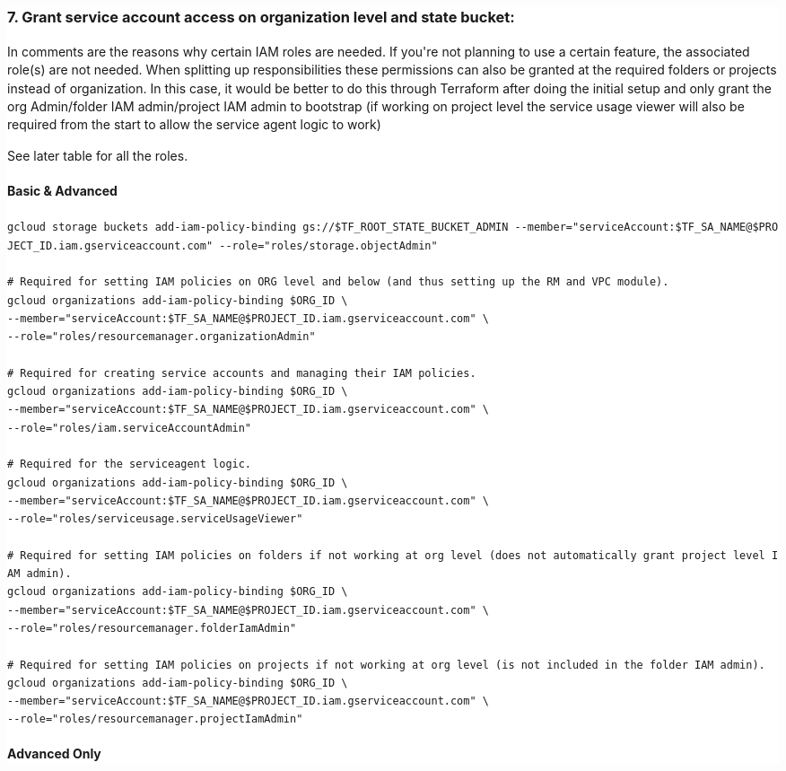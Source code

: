 ### 7. Grant service account access on organization level and state bucket:

In comments are the reasons why certain IAM roles are needed. If you're not planning to use a certain feature, the
associated role(s) are not needed. When splitting up responsibilities these permissions can also be granted at the
required folders or projects instead of organization. In this case, it would be better to do this through Terraform
after doing the initial setup and only grant the org Admin/folder IAM admin/project IAM admin to bootstrap (if working
on project level the service usage viewer will also be required from the start to allow the service agent logic to work)

See later table for all the roles.

#### Basic & Advanced

```shell
gcloud storage buckets add-iam-policy-binding gs://$TF_ROOT_STATE_BUCKET_ADMIN --member="serviceAccount:$TF_SA_NAME@$PROJECT_ID.iam.gserviceaccount.com" --role="roles/storage.objectAdmin"

# Required for setting IAM policies on ORG level and below (and thus setting up the RM and VPC module).
gcloud organizations add-iam-policy-binding $ORG_ID \
--member="serviceAccount:$TF_SA_NAME@$PROJECT_ID.iam.gserviceaccount.com" \
--role="roles/resourcemanager.organizationAdmin"

# Required for creating service accounts and managing their IAM policies.
gcloud organizations add-iam-policy-binding $ORG_ID \
--member="serviceAccount:$TF_SA_NAME@$PROJECT_ID.iam.gserviceaccount.com" \
--role="roles/iam.serviceAccountAdmin"

# Required for the serviceagent logic.
gcloud organizations add-iam-policy-binding $ORG_ID \
--member="serviceAccount:$TF_SA_NAME@$PROJECT_ID.iam.gserviceaccount.com" \
--role="roles/serviceusage.serviceUsageViewer"

# Required for setting IAM policies on folders if not working at org level (does not automatically grant project level IAM admin).
gcloud organizations add-iam-policy-binding $ORG_ID \
--member="serviceAccount:$TF_SA_NAME@$PROJECT_ID.iam.gserviceaccount.com" \
--role="roles/resourcemanager.folderIamAdmin"

# Required for setting IAM policies on projects if not working at org level (is not included in the folder IAM admin).
gcloud organizations add-iam-policy-binding $ORG_ID \
--member="serviceAccount:$TF_SA_NAME@$PROJECT_ID.iam.gserviceaccount.com" \
--role="roles/resourcemanager.projectIamAdmin"
```

#### Advanced Only
